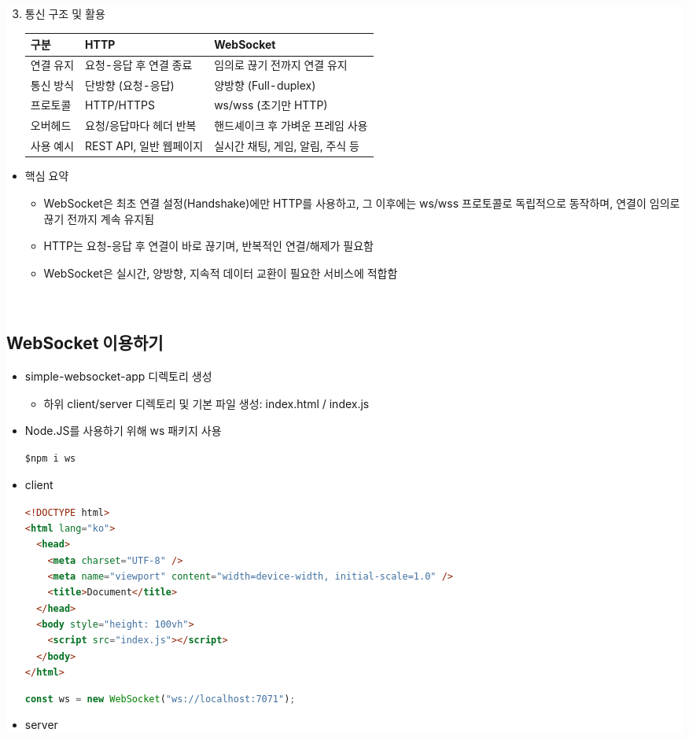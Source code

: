 3. 통신 구조 및 활용

   | 구분      | HTTP                    | WebSocket                        |
   | --------- | ----------------------- | -------------------------------- |
   | 연결 유지 | 요청-응답 후 연결 종료  | 임의로 끊기 전까지 연결 유지     |
   | 통신 방식 | 단방향 (요청-응답)      | 양방향 (Full-duplex)             |
   | 프로토콜  | HTTP/HTTPS              | ws/wss (초기만 HTTP)             |
   | 오버헤드  | 요청/응답마다 헤더 반복 | 핸드셰이크 후 가벼운 프레임 사용 |
   | 사용 예시 | REST API, 일반 웹페이지 | 실시간 채팅, 게임, 알림, 주식 등 |

- 핵심 요약

  - WebSocket은 최초 연결 설정(Handshake)에만 HTTP를 사용하고, 그 이후에는 ws/wss 프로토콜로 독립적으로 동작하며, 연결이 임의로 끊기 전까지 계속 유지됨

  - HTTP는 요청-응답 후 연결이 바로 끊기며, 반복적인 연결/해제가 필요함

  - WebSocket은 실시간, 양방향, 지속적 데이터 교환이 필요한 서비스에 적합함

<br />

## WebSocket 이용하기

- simple-websocket-app 디렉토리 생성

  - 하위 client/server 디렉토리 및 기본 파일 생성: index.html / index.js

- Node.JS를 사용하기 위해 ws 패키지 사용

  ```shell
  $npm i ws
  ```

- client

  ```html
  <!DOCTYPE html>
  <html lang="ko">
    <head>
      <meta charset="UTF-8" />
      <meta name="viewport" content="width=device-width, initial-scale=1.0" />
      <title>Document</title>
    </head>
    <body style="height: 100vh">
      <script src="index.js"></script>
    </body>
  </html>
  ```

  ```js
  const ws = new WebSocket("ws://localhost:7071");
  ```

- server
